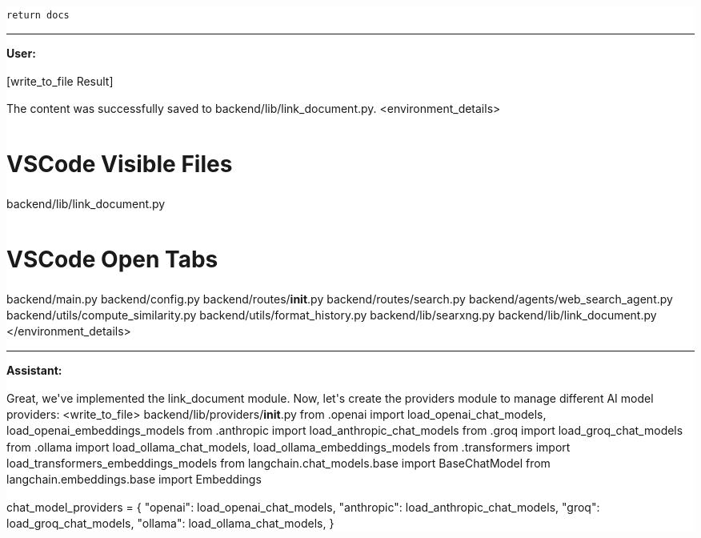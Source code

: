     return docs
</content>
</write_to_file>

---

**User:**

[write_to_file Result]

The content was successfully saved to backend/lib/link_document.py.
<environment_details>
# VSCode Visible Files
backend/lib/link_document.py

# VSCode Open Tabs
backend/main.py
backend/config.py
backend/routes/__init__.py
backend/routes/search.py
backend/agents/web_search_agent.py
backend/utils/compute_similarity.py
backend/utils/format_history.py
backend/lib/searxng.py
backend/lib/link_document.py
</environment_details>

---

**Assistant:**

Great, we've implemented the link_document module. Now, let's create the providers module to manage different AI model providers:
<write_to_file>
<path>
backend/lib/providers/__init__.py
</path>
<content>
from .openai import load_openai_chat_models, load_openai_embeddings_models
from .anthropic import load_anthropic_chat_models
from .groq import load_groq_chat_models
from .ollama import load_ollama_chat_models, load_ollama_embeddings_models
from .transformers import load_transformers_embeddings_models
from langchain.chat_models.base import BaseChatModel
from langchain.embeddings.base import Embeddings

chat_model_providers = {
    "openai": load_openai_chat_models,
    "anthropic": load_anthropic_chat_models,
    "groq": load_groq_chat_models,
    "ollama": load_ollama_chat_models,
}

